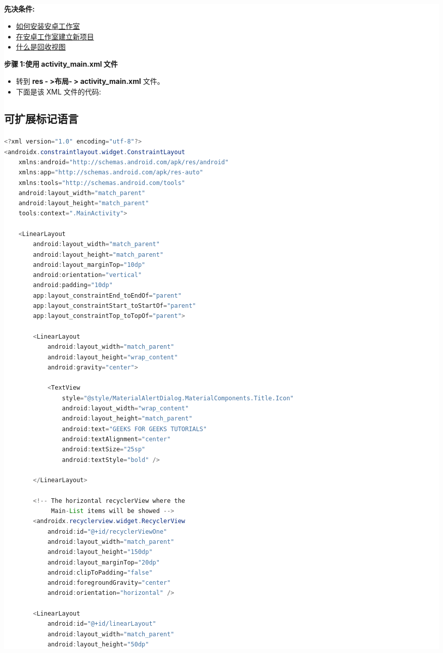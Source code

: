 **先决条件:**

*   [如何安装安卓工作室](https://www.geeksforgeeks.org/guide-to-install-and-set-up-android-studio/)
*   [在安卓工作室建立新项目](https://www.geeksforgeeks.org/android-how-to-create-start-a-new-project-in-android-studio/)
*   [什么是回收视图](https://www.geeksforgeeks.org/android-recyclerview/)

**步骤 1:使用 activity_main.xml 文件**

*   转到 **res - >布局- > activity_main.xml** 文件。
*   下面是该 XML 文件的代码:

## 可扩展标记语言

```java
<?xml version="1.0" encoding="utf-8"?>
<androidx.constraintlayout.widget.ConstraintLayout
    xmlns:android="http://schemas.android.com/apk/res/android"
    xmlns:app="http://schemas.android.com/apk/res-auto"
    xmlns:tools="http://schemas.android.com/tools"
    android:layout_width="match_parent"
    android:layout_height="match_parent"
    tools:context=".MainActivity">

    <LinearLayout
        android:layout_width="match_parent"
        android:layout_height="match_parent"
        android:layout_marginTop="10dp"
        android:orientation="vertical"
        android:padding="10dp"
        app:layout_constraintEnd_toEndOf="parent"
        app:layout_constraintStart_toStartOf="parent"
        app:layout_constraintTop_toTopOf="parent">

        <LinearLayout
            android:layout_width="match_parent"
            android:layout_height="wrap_content"
            android:gravity="center">

            <TextView
                style="@style/MaterialAlertDialog.MaterialComponents.Title.Icon"
                android:layout_width="wrap_content"
                android:layout_height="match_parent"
                android:text="GEEKS FOR GEEKS TUTORIALS"
                android:textAlignment="center"
                android:textSize="25sp"
                android:textStyle="bold" />

        </LinearLayout>

        <!-- The horizontal recyclerView where the 
             Main-List items will be showed -->
        <androidx.recyclerview.widget.RecyclerView
            android:id="@+id/recyclerViewOne"
            android:layout_width="match_parent"
            android:layout_height="150dp"
            android:layout_marginTop="20dp"
            android:clipToPadding="false"
            android:foregroundGravity="center"
            android:orientation="horizontal" />

        <LinearLayout
            android:id="@+id/linearLayout"
            android:layout_width="match_parent"
            android:layout_height="50dp"
```